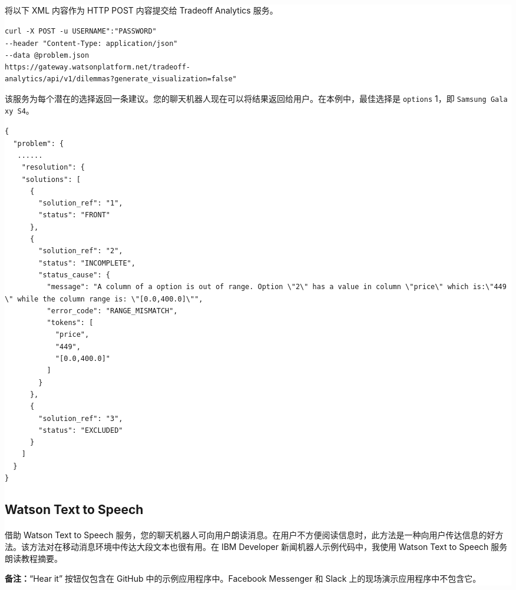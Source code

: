 
将以下 XML 内容作为 HTTP POST 内容提交给 Tradeoff Analytics 服务。

```
curl -X POST -u USERNAME":"PASSWORD"
--header "Content-Type: application/json"
--data @problem.json
https://gateway.watsonplatform.net/tradeoff-
analytics/api/v1/dilemmas?generate_visualization=false" 
```

该服务为每个潜在的选择返回一条建议。您的聊天机器人现在可以将结果返回给用户。在本例中，最佳选择是 `options` 1，即 `Samsung Galaxy S4`。

```
{
  "problem": {
   ......
    "resolution": {
    "solutions": [
      {
        "solution_ref": "1",
        "status": "FRONT"
      },
      {
        "solution_ref": "2",
        "status": "INCOMPLETE",
        "status_cause": {
          "message": "A column of a option is out of range. Option \"2\" has a value in column \"price\" which is:\"449\" while the column range is: \"[0.0,400.0]\"",
          "error_code": "RANGE_MISMATCH",
          "tokens": [
            "price",
            "449",
            "[0.0,400.0]"
          ]
        }
      },
      {
        "solution_ref": "3",
        "status": "EXCLUDED"
      }
    ]
  }
} 
```

## Watson Text to Speech

借助 Watson Text to Speech 服务，您的聊天机器人可向用户朗读消息。在用户不方便阅读信息时，此方法是一种向用户传达信息的好方法。该方法对在移动消息环境中传达大段文本也很有用。在 IBM Developer 新闻机器人示例代码中，我使用 Watson Text to Speech 服务朗读教程摘要。

**备注：**“Hear it” 按钮仅包含在 GitHub 中的示例应用程序中。Facebook Messenger 和 Slack 上的现场演示应用程序中不包含它。

